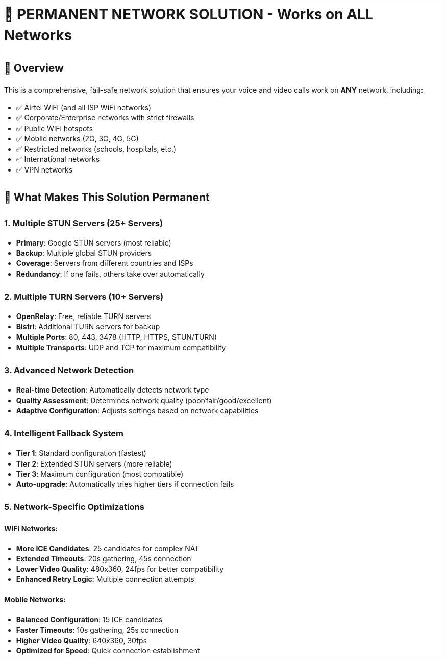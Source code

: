 # 🚀 PERMANENT NETWORK SOLUTION - Works on ALL Networks

## 🎯 Overview
This is a comprehensive, fail-safe network solution that ensures your voice and video calls work on **ANY** network, including:
- ✅ Airtel WiFi (and all ISP WiFi networks)
- ✅ Corporate/Enterprise networks with strict firewalls
- ✅ Public WiFi hotspots
- ✅ Mobile networks (2G, 3G, 4G, 5G)
- ✅ Restricted networks (schools, hospitals, etc.)
- ✅ International networks
- ✅ VPN networks

## 🔧 What Makes This Solution Permanent

### 1. **Multiple STUN Servers (25+ Servers)**
- **Primary**: Google STUN servers (most reliable)
- **Backup**: Multiple global STUN providers
- **Coverage**: Servers from different countries and ISPs
- **Redundancy**: If one fails, others take over automatically

### 2. **Multiple TURN Servers (10+ Servers)**
- **OpenRelay**: Free, reliable TURN servers
- **Bistri**: Additional TURN servers for backup
- **Multiple Ports**: 80, 443, 3478 (HTTP, HTTPS, STUN/TURN)
- **Multiple Transports**: UDP and TCP for maximum compatibility

### 3. **Advanced Network Detection**
- **Real-time Detection**: Automatically detects network type
- **Quality Assessment**: Determines network quality (poor/fair/good/excellent)
- **Adaptive Configuration**: Adjusts settings based on network capabilities

### 4. **Intelligent Fallback System**
- **Tier 1**: Standard configuration (fastest)
- **Tier 2**: Extended STUN servers (more reliable)
- **Tier 3**: Maximum configuration (most compatible)
- **Auto-upgrade**: Automatically tries higher tiers if connection fails

### 5. **Network-Specific Optimizations**

#### WiFi Networks:
- **More ICE Candidates**: 25 candidates for complex NAT
- **Extended Timeouts**: 20s gathering, 45s connection
- **Lower Video Quality**: 480x360, 24fps for better compatibility
- **Enhanced Retry Logic**: Multiple connection attempts

#### Mobile Networks:
- **Balanced Configuration**: 15 ICE candidates
- **Faster Timeouts**: 10s gathering, 25s connection
- **Higher Video Quality**: 640x360, 30fps
- **Optimized for Speed**: Quick connection establishment
